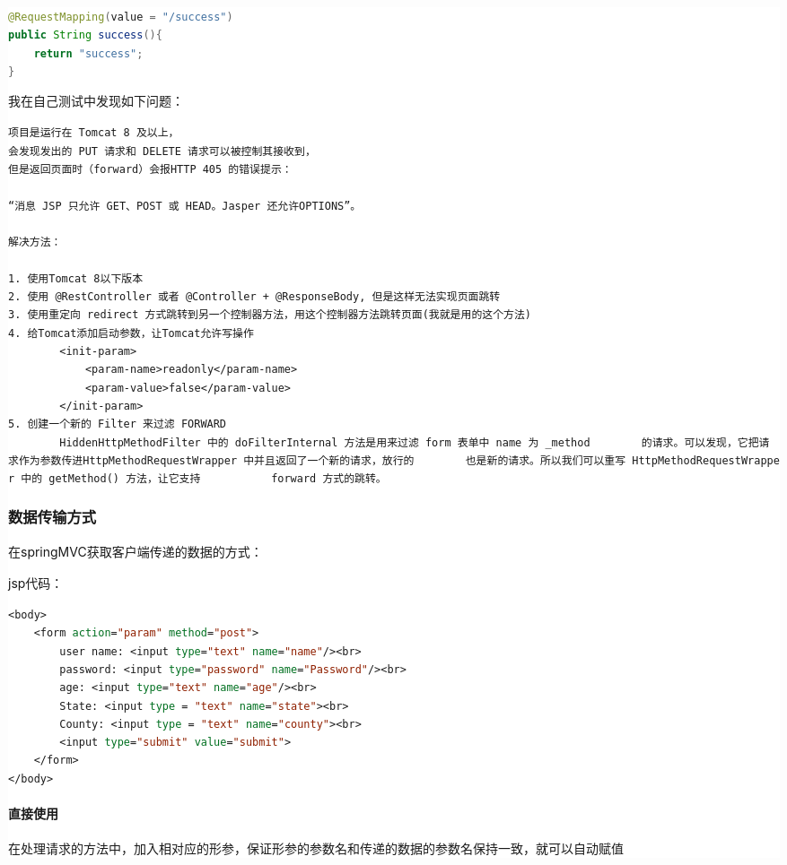 ```java
@RequestMapping(value = "/success")
public String success(){
    return "success";
}
```

我在自己测试中发现如下问题：

```
项目是运行在 Tomcat 8 及以上，
会发现发出的 PUT 请求和 DELETE 请求可以被控制其接收到，
但是返回页面时（forward）会报HTTP 405 的错误提示：

“消息 JSP 只允许 GET、POST 或 HEAD。Jasper 还允许OPTIONS”。

解决方法：

1. 使用Tomcat 8以下版本
2. 使用 @RestController 或者 @Controller + @ResponseBody, 但是这样无法实现页面跳转
3. 使用重定向 redirect 方式跳转到另一个控制器方法，用这个控制器方法跳转页面(我就是用的这个方法)
4. 给Tomcat添加启动参数，让Tomcat允许写操作
		<init-param>
    		<param-name>readonly</param-name>
    		<param-value>false</param-value>
		</init-param>
5. 创建一个新的 Filter 来过滤 FORWARD
		HiddenHttpMethodFilter 中的 doFilterInternal 方法是用来过滤 form 表单中 name 为 _method		  的请求。可以发现，它把请求作为参数传进HttpMethodRequestWrapper 中并且返回了一个新的请求，放行的		  也是新的请求。所以我们可以重写 HttpMethodRequestWrapper 中的 getMethod() 方法，让它支持 			forward 方式的跳转。
```

### **数据传输方式**

在springMVC获取客户端传递的数据的方式：

jsp代码：

```jsp
<body>
    <form action="param" method="post">
        user name: <input type="text" name="name"/><br>
        password: <input type="password" name="Password"/><br>
        age: <input type="text" name="age"/><br>
        State: <input type = "text" name="state"><br>
        County: <input type = "text" name="county"><br>
        <input type="submit" value="submit">
    </form>
</body>
```

#### 直接使用

在处理请求的方法中，加入相对应的形参，保证形参的参数名和传递的数据的参数名保持一致，就可以自动赋值
